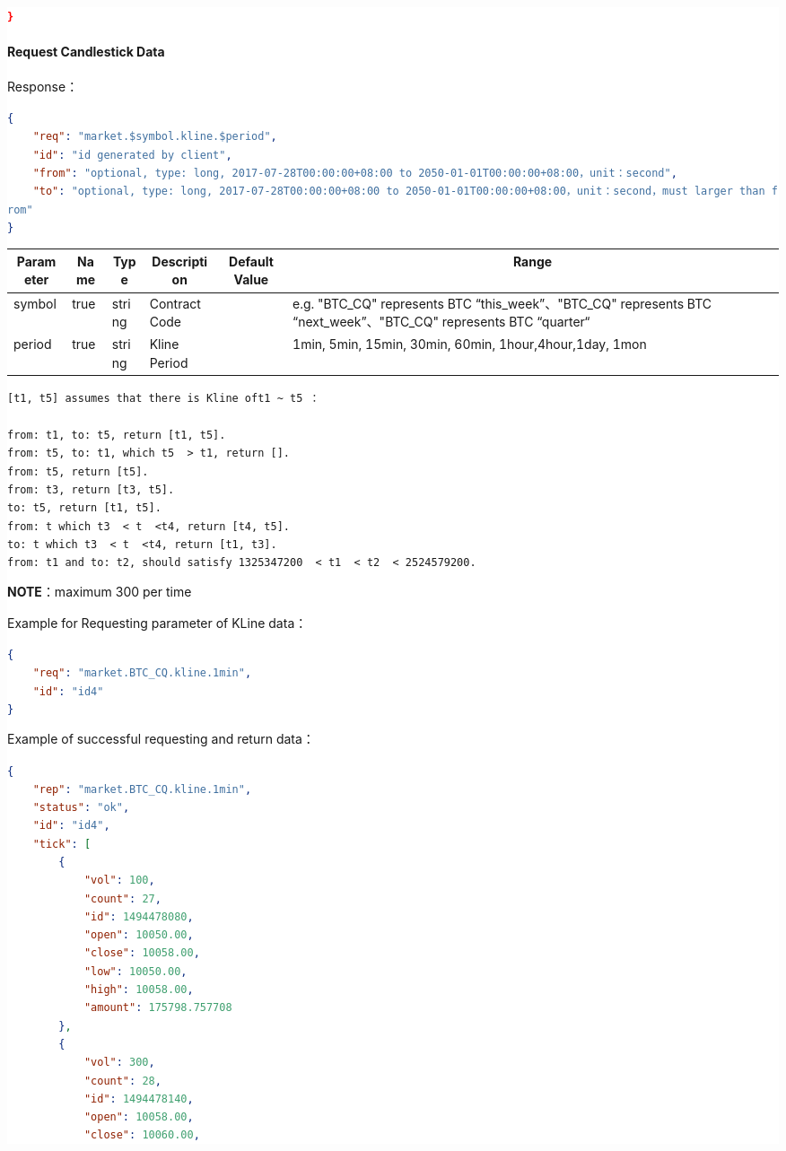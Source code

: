 ```json
}
```
#### Request Candlestick Data </a>

Response：

```json
{
    "req": "market.$symbol.kline.$period",
    "id": "id generated by client",
    "from": "optional, type: long, 2017-07-28T00:00:00+08:00 to 2050-01-01T00:00:00+08:00，unit：second",
    "to": "optional, type: long, 2017-07-28T00:00:00+08:00 to 2050-01-01T00:00:00+08:00，unit：second，must larger than from"
}
```
|**Parameter**|   **Name**  | **Type**  | **Description** |  **Default Value**  | **Range**|
| -------- | -------- | ------ | ------ | ------- |---------------------------------------- |
| symbol | true | string |Contract Code | |e.g. "BTC_CQ" represents BTC “this_week”、"BTC_CQ" represents BTC “next_week”、"BTC_CQ" represents BTC “quarter“|
| period | true | string | Kline Period | | 1min, 5min, 15min, 30min, 60min, 1hour,4hour,1day, 1mon |

    [t1, t5] assumes that there is Kline oft1 ~ t5 ：

    from: t1, to: t5, return [t1, t5].
    from: t5, to: t1, which t5  > t1, return [].
    from: t5, return [t5].
    from: t3, return [t3, t5].
    to: t5, return [t1, t5].
    from: t which t3  < t  <t4, return [t4, t5].
    to: t which t3  < t  <t4, return [t1, t3].
    from: t1 and to: t2, should satisfy 1325347200  < t1  < t2  < 2524579200.

**NOTE**：maximum 300 per time

Example for Requesting parameter of KLine data：
```json
{
    "req": "market.BTC_CQ.kline.1min",
    "id": "id4"
}
```
Example of successful requesting and return data：

```json
{
    "rep": "market.BTC_CQ.kline.1min",
    "status": "ok",
    "id": "id4",
    "tick": [
        {
            "vol": 100,
            "count": 27,
            "id": 1494478080,
            "open": 10050.00,
            "close": 10058.00,
            "low": 10050.00,
            "high": 10058.00,
            "amount": 175798.757708
        },
        {
            "vol": 300,
            "count": 28,
            "id": 1494478140,
            "open": 10058.00,
            "close": 10060.00,
```
